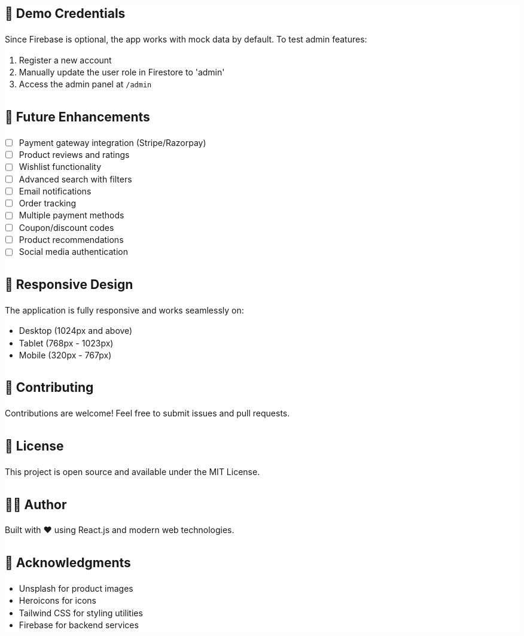 ## 🔐 Demo Credentials

Since Firebase is optional, the app works with mock data by default. To test admin features:

1. Register a new account
2. Manually update the user role in Firestore to 'admin'
3. Access the admin panel at `/admin`

## 🚧 Future Enhancements

- [ ] Payment gateway integration (Stripe/Razorpay)
- [ ] Product reviews and ratings
- [ ] Wishlist functionality
- [ ] Advanced search with filters
- [ ] Email notifications
- [ ] Order tracking
- [ ] Multiple payment methods
- [ ] Coupon/discount codes
- [ ] Product recommendations
- [ ] Social media authentication

## 📱 Responsive Design

The application is fully responsive and works seamlessly on:
- Desktop (1024px and above)
- Tablet (768px - 1023px)
- Mobile (320px - 767px)

## 🤝 Contributing

Contributions are welcome! Feel free to submit issues and pull requests.

## 📄 License

This project is open source and available under the MIT License.

## 👨‍💻 Author

Built with ❤️ using React.js and modern web technologies.

## 🙏 Acknowledgments

- Unsplash for product images
- Heroicons for icons
- Tailwind CSS for styling utilities
- Firebase for backend services
